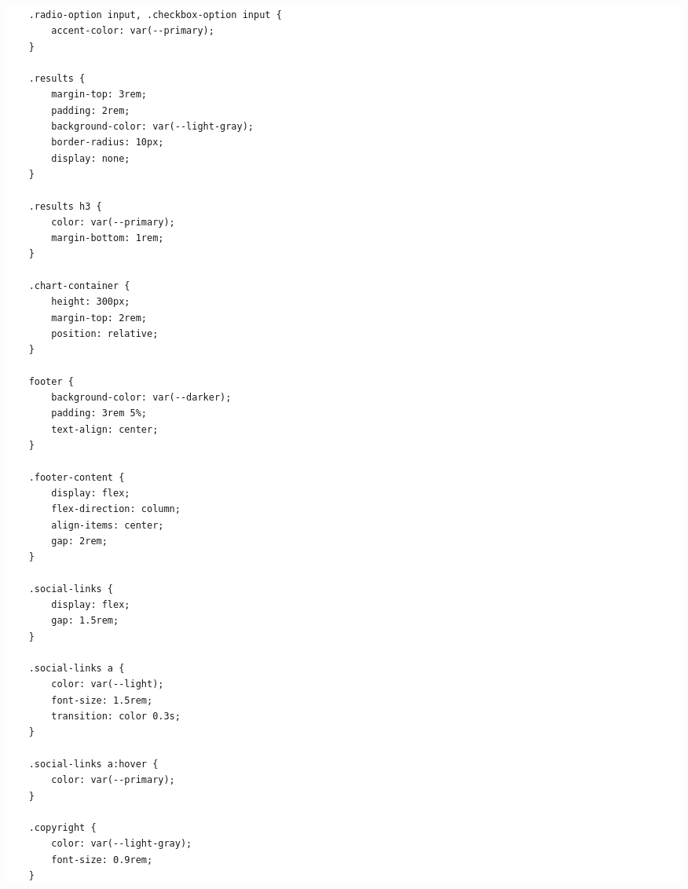         .radio-option input, .checkbox-option input {
            accent-color: var(--primary);
        }
        
        .results {
            margin-top: 3rem;
            padding: 2rem;
            background-color: var(--light-gray);
            border-radius: 10px;
            display: none;
        }
        
        .results h3 {
            color: var(--primary);
            margin-bottom: 1rem;
        }
        
        .chart-container {
            height: 300px;
            margin-top: 2rem;
            position: relative;
        }
        
        footer {
            background-color: var(--darker);
            padding: 3rem 5%;
            text-align: center;
        }
        
        .footer-content {
            display: flex;
            flex-direction: column;
            align-items: center;
            gap: 2rem;
        }
        
        .social-links {
            display: flex;
            gap: 1.5rem;
        }
        
        .social-links a {
            color: var(--light);
            font-size: 1.5rem;
            transition: color 0.3s;
        }
        
        .social-links a:hover {
            color: var(--primary);
        }
        
        .copyright {
            color: var(--light-gray);
            font-size: 0.9rem;
        }
        